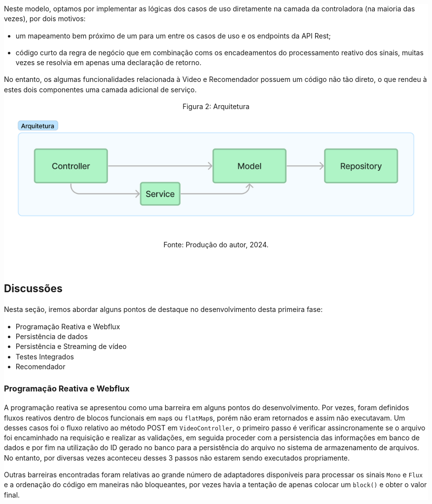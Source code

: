 Neste modelo, optamos por implementar as lógicas dos casos de uso diretamente na camada da controladora (na maioria das vezes), por dois motivos:

- um mapeamento bem próximo de um para um entre os casos de uso e os endpoints da API Rest;

- código curto da regra de negócio que em combinação coms os encadeamentos do processamento reativo dos sinais, muitas vezes se resolvia em apenas uma declaração de retorno.

No entanto, os algumas funcionalidades relacionada à Video e Recomendador possuem um código não tão direto, o que rendeu à estes dois componentes uma camada adicional de serviço.


<p align="center">Figura 2: Arquitetura</p>

![](imgs/arquitetura.png)

<p align="center">Fonte: Produção do autor, 2024.</p>
<br>

## Discussões

Nesta seção, iremos abordar alguns pontos de destaque no desenvolvimento desta primeira fase:

- Programação Reativa e Webflux
- Persistência de dados
- Persistência e Streaming de vídeo
- Testes Integrados
- Recomendador

### Programação Reativa e Webflux

A programação reativa se apresentou como uma barreira em alguns pontos do desenvolvimento. Por vezes, foram definidos fluxos reativos dentro de blocos funcionais em `map`s ou `flatMap`s, porém não eram retornados e assim não executavam. Um desses casos foi o fluxo relativo ao método POST em `VideoController`, o primeiro passo é verificar assincronamente se o arquivo foi encaminhado na requisição e realizar as validações, em seguida proceder com a persistencia das informações em banco de dados e por fim na utilização do ID gerado no banco para a persistência do arquivo no sistema de armazenamento de arquivos. No entanto, por diversas vezes aconteceu desses 3 passos não estarem sendo executados propriamente.

Outras barreiras encontradas foram relativas ao grande número de adaptadores disponíveis para processar os sinais `Mono` e `Flux` e a ordenação do código em maneiras não bloqueantes, por vezes havia a tentação de apenas colocar um `block()` e obter o valor final.
